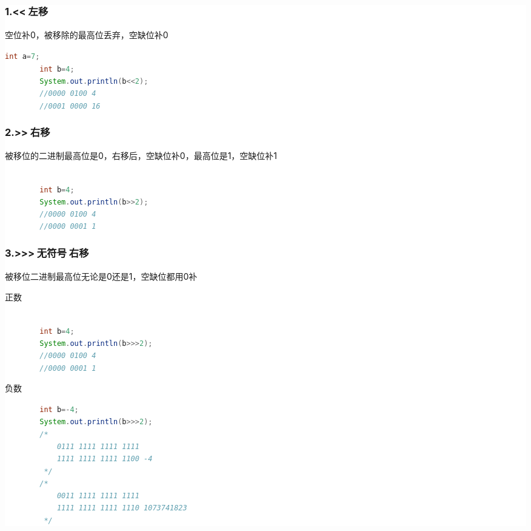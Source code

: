 ### 1.<< 左移

空位补0，被移除的最高位丢弃，空缺位补0

```java
int a=7;
        int b=4;
        System.out.println(b<<2);
        //0000 0100 4
        //0001 0000 16
```



### 2.>> 右移

被移位的二进制最高位是0，右移后，空缺位补0，最高位是1，空缺位补1

```java

        int b=4;
        System.out.println(b>>2);
        //0000 0100 4
        //0000 0001 1
```



### 3.>>> 无符号 右移

被移位二进制最高位无论是0还是1，空缺位都用0补

正数

```java

        int b=4;
        System.out.println(b>>>2);
        //0000 0100 4
        //0000 0001 1
```

 负数

```java
		int b=-4;
        System.out.println(b>>>2);
        /*
            0111 1111 1111 1111 
            1111 1111 1111 1100 -4
         */
        /*
            0011 1111 1111 1111
            1111 1111 1111 1110 1073741823
         */
```

